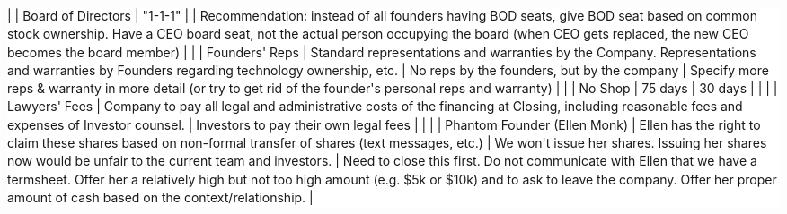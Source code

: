 |                   | Board of Directors           | "1-1-1"                                                                                                                                                                                                                            |                                                                                                                                                                                                                                                                                                                               | Recommendation: instead of all founders having BOD seats, give BOD seat based on common stock ownership. Have a CEO board seat, not the actual person occupying the board (when CEO gets replaced, the new CEO becomes the board member)                                                                                                                                                                                                                                                 |
|                   | Founders' Reps               | Standard representations and warranties by the Company. Representations and warranties by Founders regarding technology ownership, etc.                                                                                            | No reps by the founders, but by the company                                                                                                                                                                                                                                                                                   | Specify more reps & warranty in more detail (or try to get rid of the founder's personal reps and warranty)                                                                                                                                                                                                                                                                                                                                                                              |
|                   | No Shop                      | 75 days                                                                                                                                                                                                                            | 30 days                                                                                                                                                                                                                                                                                                                       |                                                                                                                                                                                                                                                                                                                                                                                                                                                                                          |
|                   | Lawyers' Fees                | Company to pay all legal and administrative costs of the financing at Closing, including reasonable fees and expenses of Investor counsel.                                                                                         | Investors to pay their own legal fees                                                                                                                                                                                                                                                                                         |                                                                                                                                                                                                                                                                                                                                                                                                                                                                                          |
|                   | Phantom Founder (Ellen Monk) | Ellen has the right to claim these shares based on non-formal transfer of shares (text messages, etc.)                                                                                                                             | We won't issue her shares. Issuing her shares now would be unfair to the current team and investors.                                                                                                                                                                                                                          | Need to close this first. Do not communicate with Ellen that we have a termsheet. Offer her a relatively high but not too high amount (e.g. $5k or $10k) and to ask to leave the company. Offer her proper amount of cash based on the context/relationship.                                                                                                                                                                                                                             |